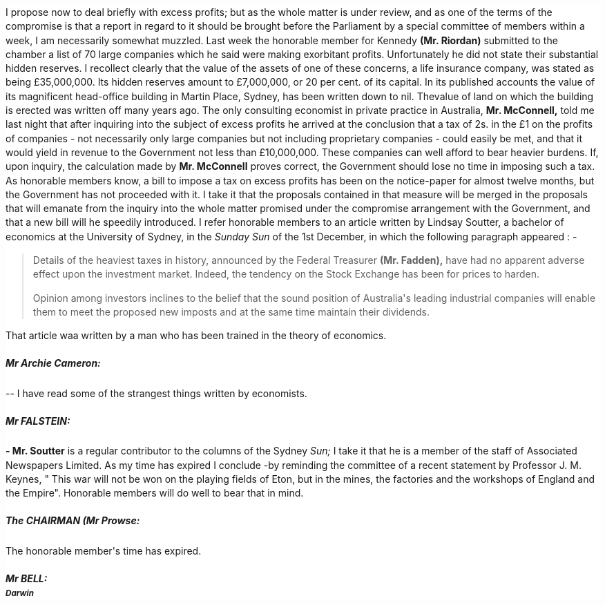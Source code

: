 I propose now to deal briefly with excess profits; but as the whole matter is under review, and as one of the terms of the compromise is that a report in regard to it should be brought before the Parliament by a special committee of members within a week, I am necessarily somewhat muzzled. Last week the honorable member for Kennedy  **(Mr. Riordan)**  submitted to the chamber a list of 70 large companies which he said were making exorbitant profits. Unfortunately he did not state their substantial hidden reserves. I recollect clearly that the value of the assets of one of these concerns, a life insurance company, was stated as being £35,000,000. Its hidden reserves amount to £7,000,000, or 20 per cent. of its capital. In its published accounts the value of its magnificent head-office building in Martin Place, Sydney, has been written down to nil. Thevalue of land on which the building is erected was written off many years ago. The only consulting economist in private practice in Australia,  **Mr. McConnell,**  told me last night that after inquiring into the subject of excess profits he arrived at the conclusion that a tax of 2s. in the £1 on the profits of companies - not necessarily only large companies but not including proprietary companies - could easily be met, and that it would yield in revenue to the Government not less than £10,000,000. These companies can well afford to bear heavier burdens. If, upon inquiry, the calculation made by  **Mr. McConnell**  proves correct, the Government should lose no time in imposing such a tax. As honorable members know, a bill to impose a tax on excess profits has been on the notice-paper for almost twelve months, but the Government has not proceeded with it. I take it that the proposals contained in that measure will be merged in the proposals that will emanate from the inquiry into the whole matter promised under the compromise arrangement with the Government, and that a new bill will he speedily introduced. I refer honorable members to an article written by Lindsay Soutter, a bachelor of economics at the University of Sydney, in the  *Sunday Sun*  of the 1st December, in which the following paragraph appeared :  - 

  >Details of the heaviest taxes in history, announced by the Federal Treasurer  **(Mr. Fadden),**  have had no apparent adverse effect upon the investment market. Indeed, the tendency on the Stock Exchange has been for prices to harden. 
  >
  >Opinion among investors inclines to the belief that the sound position of Australia's leading industrial companies will enable them to meet the proposed new imposts and at the same time maintain their dividends. 

That article waa written by a man who has been trained in the theory of economics. 

##### Mr Archie Cameron:

--  I have read some of the strangest things written by economists. 

##### Mr FALSTEIN:


 **- Mr. Soutter** is  a  regular contributor to the columns of the Sydney  *Sun;*  I take it that he is  a  member of the staff of Associated Newspapers Limited. As my time has expired I conclude -by reminding the committee of a recent statement by Professor J. M. Keynes, " This war will not be won on the playing fields of Eton, but in the mines, the factories and the workshops of England and the Empire". Honorable members will do well to bear that in mind. 

##### The CHAIRMAN (Mr Prowse:



The honorable member's time has expired. 

##### Mr BELL:<br><small class="text-muted">Darwin</small>
